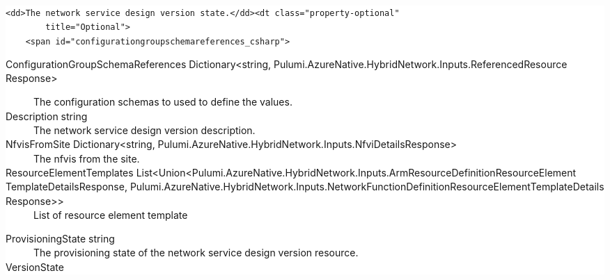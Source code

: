     <dd>The network service design version state.</dd><dt class="property-optional"
            title="Optional">
        <span id="configurationgroupschemareferences_csharp">
<a data-swiftype-name="resource-property" data-swiftype-type="text" href="#configurationgroupschemareferences_csharp" style="color: inherit; text-decoration: inherit;">Configuration<wbr>Group<wbr>Schema<wbr>References</a>
</span>
        <span class="property-indicator"></span>
        <span class="property-type">Dictionary&lt;string, Pulumi.<wbr>Azure<wbr>Native.<wbr>Hybrid<wbr>Network.<wbr>Inputs.<wbr>Referenced<wbr>Resource<wbr>Response&gt;</span>
    </dt>
    <dd>The configuration schemas to used to define the values.</dd><dt class="property-optional"
            title="Optional">
        <span id="description_csharp">
<a data-swiftype-name="resource-property" data-swiftype-type="text" href="#description_csharp" style="color: inherit; text-decoration: inherit;">Description</a>
</span>
        <span class="property-indicator"></span>
        <span class="property-type">string</span>
    </dt>
    <dd>The network service design version description.</dd><dt class="property-optional"
            title="Optional">
        <span id="nfvisfromsite_csharp">
<a data-swiftype-name="resource-property" data-swiftype-type="text" href="#nfvisfromsite_csharp" style="color: inherit; text-decoration: inherit;">Nfvis<wbr>From<wbr>Site</a>
</span>
        <span class="property-indicator"></span>
        <span class="property-type">Dictionary&lt;string, Pulumi.<wbr>Azure<wbr>Native.<wbr>Hybrid<wbr>Network.<wbr>Inputs.<wbr>Nfvi<wbr>Details<wbr>Response&gt;</span>
    </dt>
    <dd>The nfvis from the site.</dd><dt class="property-optional"
            title="Optional">
        <span id="resourceelementtemplates_csharp">
<a data-swiftype-name="resource-property" data-swiftype-type="text" href="#resourceelementtemplates_csharp" style="color: inherit; text-decoration: inherit;">Resource<wbr>Element<wbr>Templates</a>
</span>
        <span class="property-indicator"></span>
        <span class="property-type">List&lt;Union&lt;Pulumi.<wbr>Azure<wbr>Native.<wbr>Hybrid<wbr>Network.<wbr>Inputs.<wbr>Arm<wbr>Resource<wbr>Definition<wbr>Resource<wbr>Element<wbr>Template<wbr>Details<wbr>Response, Pulumi.<wbr>Azure<wbr>Native.<wbr>Hybrid<wbr>Network.<wbr>Inputs.<wbr>Network<wbr>Function<wbr>Definition<wbr>Resource<wbr>Element<wbr>Template<wbr>Details<wbr>Response&gt;&gt;</span>
    </dt>
    <dd>List of resource element template</dd></dl>
</pulumi-choosable>
</div>

<div>
<pulumi-choosable type="language" values="go">
<dl class="resources-properties"><dt class="property-required"
            title="Required">
        <span id="provisioningstate_go">
<a data-swiftype-name="resource-property" data-swiftype-type="text" href="#provisioningstate_go" style="color: inherit; text-decoration: inherit;">Provisioning<wbr>State</a>
</span>
        <span class="property-indicator"></span>
        <span class="property-type">string</span>
    </dt>
    <dd>The provisioning state of the network service design version resource.</dd><dt class="property-required"
            title="Required">
        <span id="versionstate_go">
<a data-swiftype-name="resource-property" data-swiftype-type="text" href="#versionstate_go" style="color: inherit; text-decoration: inherit;">Version<wbr>State</a>
</span>